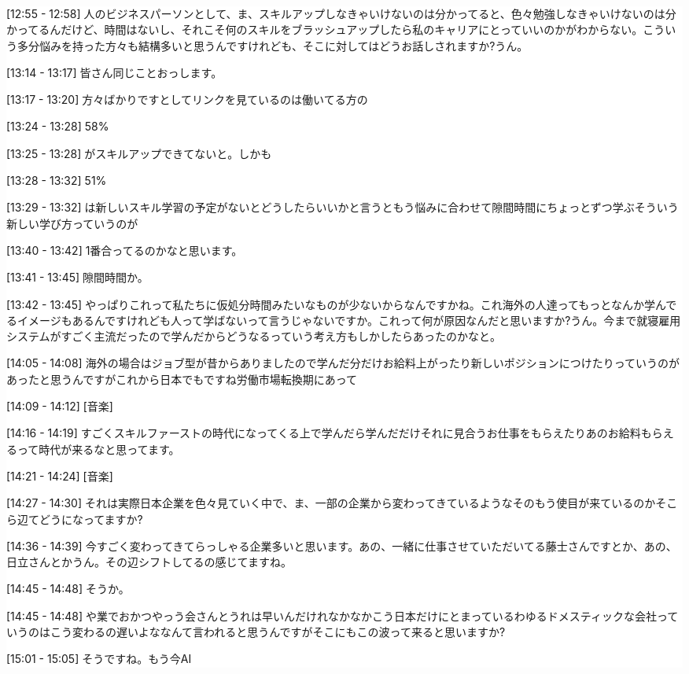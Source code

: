 [12:55 - 12:58]
人のビジネスパーソンとして、ま、スキルアップしなきゃいけないのは分かってると、色々勉強しなきゃいけないのは分かってるんだけど、時間はないし、それこそ何のスキルをブラッシュアップしたら私のキャリアにとっていいのかがわからない。こういう多分悩みを持った方々も結構多いと思うんですけれども、そこに対してはどうお話しされますか?うん。

[13:14 - 13:17]
皆さん同じことおっします。

[13:17 - 13:20]
方々ばかりですとしてリンクを見ているのは働いてる方の

[13:24 - 13:28]
58%

[13:25 - 13:28]
がスキルアップできてないと。しかも

[13:28 - 13:32]
51%

[13:29 - 13:32]
は新しいスキル学習の予定がないとどうしたらいいかと言うともう悩みに合わせて隙間時間にちょっとずつ学ぶそういう新しい学び方っていうのが

[13:40 - 13:42]
1番合ってるのかなと思います。

[13:41 - 13:45]
隙間時間か。

[13:42 - 13:45]
やっぱりこれって私たちに仮処分時間みたいなものが少ないからなんですかね。これ海外の人達ってもっとなんか学んでるイメージもあるんですけれども人って学ばないって言うじゃないですか。これって何が原因なんだと思いますか?うん。今まで就寝雇用システムがすごく主流だったので学んだからどうなるっていう考え方もしかしたらあったのかなと。

[14:05 - 14:08]
海外の場合はジョブ型が昔からありましたので学んだ分だけお給料上がったり新しいポジションにつけたりっていうのがあったと思うんですがこれから日本でもですね労働市場転換期にあって

[14:09 - 14:12]
[音楽]

[14:16 - 14:19]
すごくスキルファーストの時代になってくる上で学んだら学んだだけそれに見合うお仕事をもらえたりあのお給料もらえるって時代が来るなと思ってます。

[14:21 - 14:24]
[音楽]

[14:27 - 14:30]
それは実際日本企業を色々見ていく中で、ま、一部の企業から変わってきているようなそのもう使目が来ているのかそこら辺てどうになってますか?

[14:36 - 14:39]
今すごく変わってきてらっしゃる企業多いと思います。あの、一緒に仕事させていただいてる藤士さんですとか、あの、日立さんとかうん。その辺シフトしてるの感じてますね。

[14:45 - 14:48]
そうか。

[14:45 - 14:48]
や業でおかつやっう会さんとうれは早いんだけれなかなかこう日本だけにとまっているわゆるドメスティックな会社っていうのはこう変わるの遅いよななんて言われると思うんですがそこにもこの波って来ると思いますか?

[15:01 - 15:05]
そうですね。もう今AI
